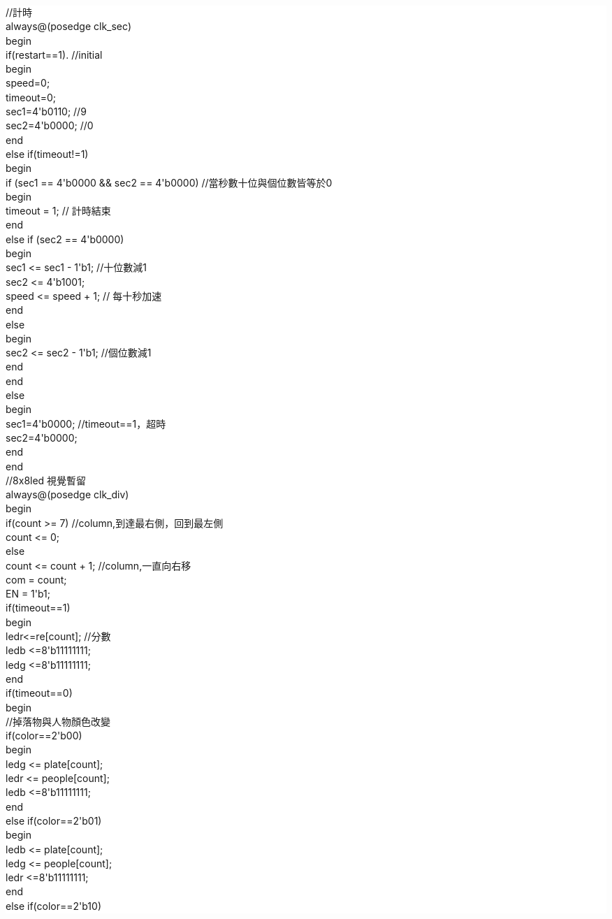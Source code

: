 //計時  
always@(posedge clk\_sec)  
 begin  
  if(restart==1). //initial  
   begin  
    speed=0;  
    timeout=0;  
    sec1=4'b0110;  //9  
    sec2=4'b0000; //0  
   end  
  else if(timeout\!=1)  
   begin  
    if (sec1 \== 4'b0000 && sec2 \== 4'b0000)  //當秒數十位與個位數皆等於0  
     begin  
      timeout \= 1; // 計時結束  
     end   
    else if (sec2 \== 4'b0000)  
     begin  
      sec1 \<= sec1 \- 1'b1; //十位數減1  
      sec2 \<= 4'b1001;  
      speed \<= speed \+ 1; // 每十秒加速  
     end  
    else  
     begin  
      sec2 \<= sec2 \- 1'b1; //個位數減1  
     end  
   end  
else   
begin  
sec1=4'b0000; //timeout==1，超時  
sec2=4'b0000;  
end  
 end  
//8x8led 視覺暫留  
always@(posedge clk\_div)  
 begin  
  if(count \>= 7\) //column,到達最右側，回到最左側  
   count \<= 0;  
  else  
   count \<= count \+ 1; //column,一直向右移  
   com \= count;  
   EN \= 1'b1;  
if(timeout==1)  
begin  
ledr\<=re\[count\]; //分數  
ledb \<=8'b11111111;  
ledg \<=8'b11111111;  
end  
  if(timeout==0)  
   begin  
//掉落物與人物顏色改變  
if(color==2'b00)  
begin  
    ledg \<= plate\[count\];  
    ledr \<= people\[count\];  
ledb \<=8'b11111111;  
end  
else if(color==2'b01)  
begin  
    ledb \<= plate\[count\];  
    ledg \<= people\[count\];  
ledr \<=8'b11111111;  
end  
else if(color==2'b10)  